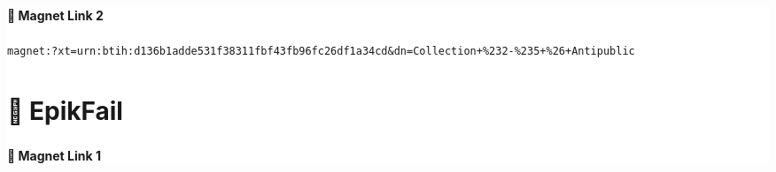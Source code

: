#### 🧲 Magnet Link 2
    magnet:?xt=urn:btih:d136b1adde531f38311fbf43fb96fc26df1a34cd&dn=Collection+%232-%235+%26+Antipublic


# 🔑 EpikFail
#### 🧲 Magnet Link 1